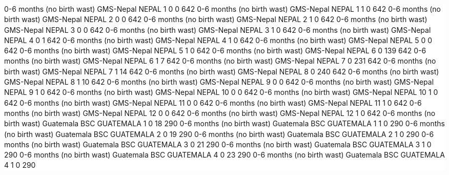 0-6 months (no birth wast)    GMS-Nepal        NEPAL                          1                   0        0     642
0-6 months (no birth wast)    GMS-Nepal        NEPAL                          1                   1        0     642
0-6 months (no birth wast)    GMS-Nepal        NEPAL                          2                   0        0     642
0-6 months (no birth wast)    GMS-Nepal        NEPAL                          2                   1        0     642
0-6 months (no birth wast)    GMS-Nepal        NEPAL                          3                   0        0     642
0-6 months (no birth wast)    GMS-Nepal        NEPAL                          3                   1        0     642
0-6 months (no birth wast)    GMS-Nepal        NEPAL                          4                   0        1     642
0-6 months (no birth wast)    GMS-Nepal        NEPAL                          4                   1        0     642
0-6 months (no birth wast)    GMS-Nepal        NEPAL                          5                   0        0     642
0-6 months (no birth wast)    GMS-Nepal        NEPAL                          5                   1        0     642
0-6 months (no birth wast)    GMS-Nepal        NEPAL                          6                   0      139     642
0-6 months (no birth wast)    GMS-Nepal        NEPAL                          6                   1        7     642
0-6 months (no birth wast)    GMS-Nepal        NEPAL                          7                   0      231     642
0-6 months (no birth wast)    GMS-Nepal        NEPAL                          7                   1       14     642
0-6 months (no birth wast)    GMS-Nepal        NEPAL                          8                   0      240     642
0-6 months (no birth wast)    GMS-Nepal        NEPAL                          8                   1       10     642
0-6 months (no birth wast)    GMS-Nepal        NEPAL                          9                   0        0     642
0-6 months (no birth wast)    GMS-Nepal        NEPAL                          9                   1        0     642
0-6 months (no birth wast)    GMS-Nepal        NEPAL                          10                  0        0     642
0-6 months (no birth wast)    GMS-Nepal        NEPAL                          10                  1        0     642
0-6 months (no birth wast)    GMS-Nepal        NEPAL                          11                  0        0     642
0-6 months (no birth wast)    GMS-Nepal        NEPAL                          11                  1        0     642
0-6 months (no birth wast)    GMS-Nepal        NEPAL                          12                  0        0     642
0-6 months (no birth wast)    GMS-Nepal        NEPAL                          12                  1        0     642
0-6 months (no birth wast)    Guatemala BSC    GUATEMALA                      1                   0       18     290
0-6 months (no birth wast)    Guatemala BSC    GUATEMALA                      1                   1        0     290
0-6 months (no birth wast)    Guatemala BSC    GUATEMALA                      2                   0       19     290
0-6 months (no birth wast)    Guatemala BSC    GUATEMALA                      2                   1        0     290
0-6 months (no birth wast)    Guatemala BSC    GUATEMALA                      3                   0       21     290
0-6 months (no birth wast)    Guatemala BSC    GUATEMALA                      3                   1        0     290
0-6 months (no birth wast)    Guatemala BSC    GUATEMALA                      4                   0       23     290
0-6 months (no birth wast)    Guatemala BSC    GUATEMALA                      4                   1        0     290